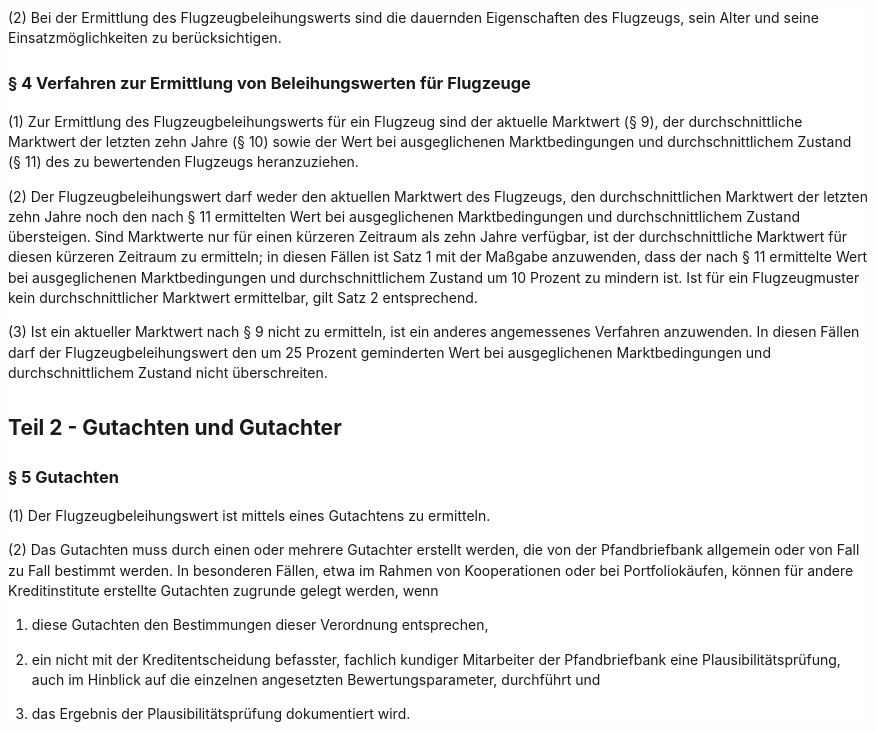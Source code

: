 (2) Bei der Ermittlung des Flugzeugbeleihungswerts sind die dauernden
Eigenschaften des Flugzeugs, sein Alter und seine Einsatzmöglichkeiten
zu berücksichtigen.

### § 4 Verfahren zur Ermittlung von Beleihungswerten für Flugzeuge

(1) Zur Ermittlung des Flugzeugbeleihungswerts für ein Flugzeug sind
der aktuelle Marktwert (§ 9), der durchschnittliche Marktwert der
letzten zehn Jahre (§ 10) sowie der Wert bei ausgeglichenen
Marktbedingungen und durchschnittlichem Zustand (§ 11) des zu
bewertenden Flugzeugs heranzuziehen.

(2) Der Flugzeugbeleihungswert darf weder den aktuellen Marktwert des
Flugzeugs, den durchschnittlichen Marktwert der letzten zehn Jahre
noch den nach § 11 ermittelten Wert bei ausgeglichenen
Marktbedingungen und durchschnittlichem Zustand übersteigen. Sind
Marktwerte nur für einen kürzeren Zeitraum als zehn Jahre verfügbar,
ist der durchschnittliche Marktwert für diesen kürzeren Zeitraum zu
ermitteln; in diesen Fällen ist Satz 1 mit der Maßgabe anzuwenden,
dass der nach § 11 ermittelte Wert bei ausgeglichenen Marktbedingungen
und durchschnittlichem Zustand um 10 Prozent zu mindern ist. Ist für
ein Flugzeugmuster kein durchschnittlicher Marktwert ermittelbar, gilt
Satz 2 entsprechend.

(3) Ist ein aktueller Marktwert nach § 9 nicht zu ermitteln, ist ein
anderes angemessenes Verfahren anzuwenden. In diesen Fällen darf der
Flugzeugbeleihungswert den um 25 Prozent geminderten Wert bei
ausgeglichenen Marktbedingungen und durchschnittlichem Zustand nicht
überschreiten.

## Teil 2 - Gutachten und Gutachter

### § 5 Gutachten

(1) Der Flugzeugbeleihungswert ist mittels eines Gutachtens zu
ermitteln.

(2) Das Gutachten muss durch einen oder mehrere Gutachter erstellt
werden, die von der Pfandbriefbank allgemein oder von Fall zu Fall
bestimmt werden. In besonderen Fällen, etwa im Rahmen von
Kooperationen oder bei Portfoliokäufen, können für andere
Kreditinstitute erstellte Gutachten zugrunde gelegt werden, wenn

1.  diese Gutachten den Bestimmungen dieser Verordnung entsprechen,


2.  ein nicht mit der Kreditentscheidung befasster, fachlich kundiger
    Mitarbeiter der Pfandbriefbank eine Plausibilitätsprüfung, auch im
    Hinblick auf die einzelnen angesetzten Bewertungsparameter, durchführt
    und


3.  das Ergebnis der Plausibilitätsprüfung dokumentiert wird.
